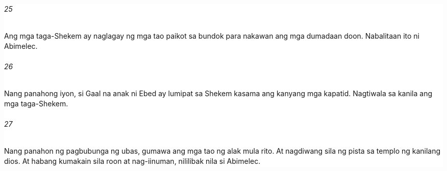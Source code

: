 ###### 25 










Ang mga taga-Shekem ay naglagay ng mga tao paikot sa bundok para nakawan ang mga dumadaan doon. Nabalitaan ito ni Abimelec. 





















###### 26 










Nang panahong iyon, si Gaal na anak ni Ebed ay lumipat sa Shekem kasama ang kanyang mga kapatid. Nagtiwala sa kanila ang mga taga-Shekem. 





















###### 27 










Nang panahon ng pagbubunga ng ubas, gumawa ang mga tao ng alak mula rito. At nagdiwang sila ng pista sa templo ng kanilang dios. At habang kumakain sila roon at nag-iinuman, nililibak nila si Abimelec. 
